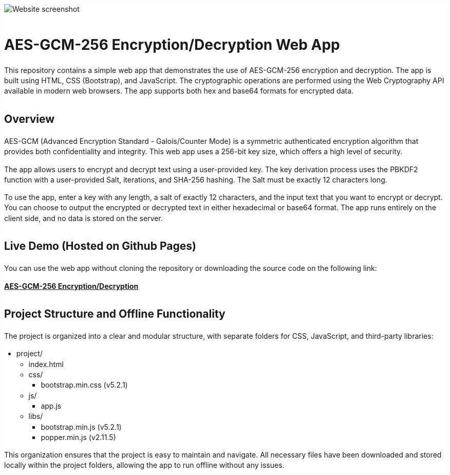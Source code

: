 
<img width="450" alt="Website screenshot" src="https://user-images.githubusercontent.com/772042/233534688-cb5dac03-9b04-4170-8607-9aed9228c19e.png">


# AES-GCM-256 Encryption/Decryption Web App

This repository contains a simple web app that demonstrates the use of AES-GCM-256 encryption and decryption. The app is built using HTML, CSS (Bootstrap), and JavaScript. The cryptographic operations are performed using the Web Cryptography API available in modern web browsers. The app supports both hex and base64 formats for encrypted data.

## Overview

AES-GCM (Advanced Encryption Standard - Galois/Counter Mode) is a symmetric authenticated encryption algorithm that provides both confidentiality and integrity. This web app uses a 256-bit key size, which offers a high level of security.

The app allows users to encrypt and decrypt text using a user-provided key. The key derivation process uses the PBKDF2 function with a user-provided Salt, iterations, and SHA-256 hashing. The Salt must be exactly 12 characters long.

To use the app, enter a key with any length, a salt of exactly 12 characters, and the input text that you want to encrypt or decrypt. You can choose to output the encrypted or decrypted text in either hexadecimal or base64 format. The app runs entirely on the client side, and no data is stored on the server.

## Live Demo (Hosted on Github Pages)

You can use the web app without cloning the repository or downloading the source code on the following link:

[**AES-GCM-256 Encryption/Decryption**](https://kbagher.github.io/aes-gcm/)

## Project Structure and Offline Functionality

The project is organized into a clear and modular structure, with separate folders for CSS, JavaScript, and third-party libraries:

- project/
    - index.html
    - css/
        - bootstrap.min.css (v5.2.1)
    - js/
        - app.js
    - libs/
        - bootstrap.min.js (v5.2.1)
        - popper.min.js (v2.11.5)


This organization ensures that the project is easy to maintain and navigate. All necessary files have been downloaded and stored locally within the project folders, allowing the app to run offline without any issues.

